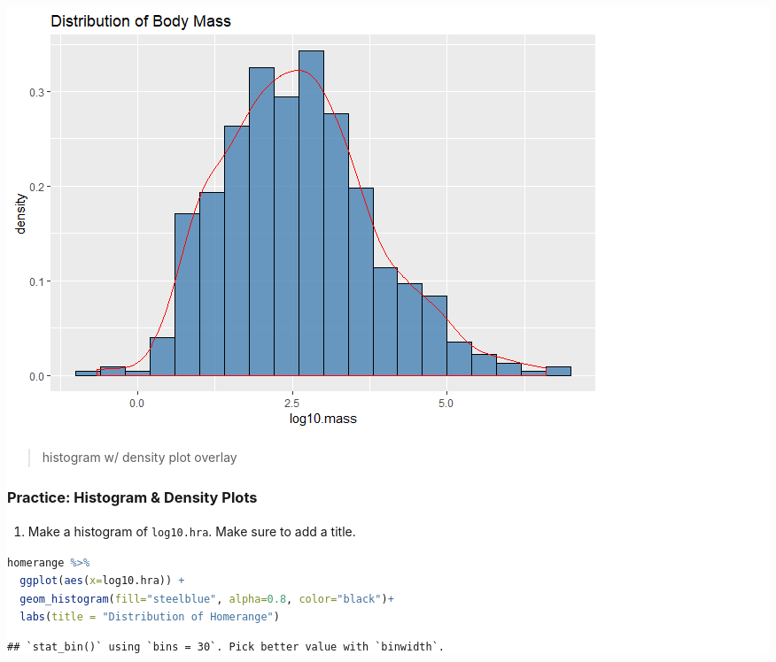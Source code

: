 ![](Lab8_class_notes_files/figure-html/unnamed-chunk-14-1.png)
> histogram w/ density plot overlay

### Practice: Histogram & Density Plots
1. Make a histogram of `log10.hra`. Make sure to add a title.

```r
homerange %>% 
  ggplot(aes(x=log10.hra)) +
  geom_histogram(fill="steelblue", alpha=0.8, color="black")+
  labs(title = "Distribution of Homerange")
```

```
## `stat_bin()` using `bins = 30`. Pick better value with `binwidth`.
```
